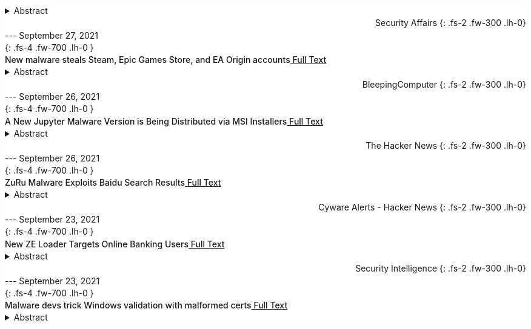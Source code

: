 </p>
<details><summary>Abstract</summary></details>
<div style="text-align: right" markdown="1">
Security Affairs
{: .fs-2 .fw-300 .lh-0}
</div>
---
September 27, 2021 <br>
{: .fs-4 .fw-700 .lh-0  }
<p style="font-weight:500; margin:0px" markdown="1">
New malware steals Steam, Epic Games Store, and EA Origin accounts<a href="https://www.bleepingcomputer.com/news/security/new-malware-steals-steam-epic-games-store-and-ea-origin-accounts/"> Full Text</a>
</p>
<details><summary>Abstract</summary></details>
<div style="text-align: right" markdown="1">
BleepingComputer
{: .fs-2 .fw-300 .lh-0}
</div>
---
September 26, 2021 <br>
{: .fs-4 .fw-700 .lh-0  }
<p style="font-weight:500; margin:0px" markdown="1">
A New Jupyter Malware Version is Being Distributed via MSI Installers<a href="https://thehackernews.com/2021/09/a-new-jupyter-malware-version-is-being.html"> Full Text</a>
</p>
<details><summary>Abstract</summary></details>
<div style="text-align: right" markdown="1">
The Hacker News
{: .fs-2 .fw-300 .lh-0}
</div>
---
September 26, 2021 <br>
{: .fs-4 .fw-700 .lh-0  }
<p style="font-weight:500; margin:0px" markdown="1">
ZuRu Malware Exploits Baidu Search Results<a href="https://cyware.com/news/zuru-malware-exploits-baidu-search-results-7c48549c"> Full Text</a>
</p>
<details><summary>Abstract</summary></details>
<div style="text-align: right" markdown="1">
Cyware Alerts - Hacker News
{: .fs-2 .fw-300 .lh-0}
</div>
---
September 23, 2021 <br>
{: .fs-4 .fw-700 .lh-0  }
<p style="font-weight:500; margin:0px" markdown="1">
New ZE Loader Targets Online Banking Users<a href="https://securityintelligence.com/posts/new-ze-loader-targets-online-banking/?&amp;web_view=true"> Full Text</a>
</p>
<details><summary>Abstract</summary></details>
<div style="text-align: right" markdown="1">
Security Intelligence
{: .fs-2 .fw-300 .lh-0}
</div>
---
September 23, 2021 <br>
{: .fs-4 .fw-700 .lh-0  }
<p style="font-weight:500; margin:0px" markdown="1">
Malware devs trick Windows validation with malformed certs<a href="https://www.bleepingcomputer.com/news/security/malware-devs-trick-windows-validation-with-malformed-certs/"> Full Text</a>
</p>
<details><summary>Abstract</summary></details>